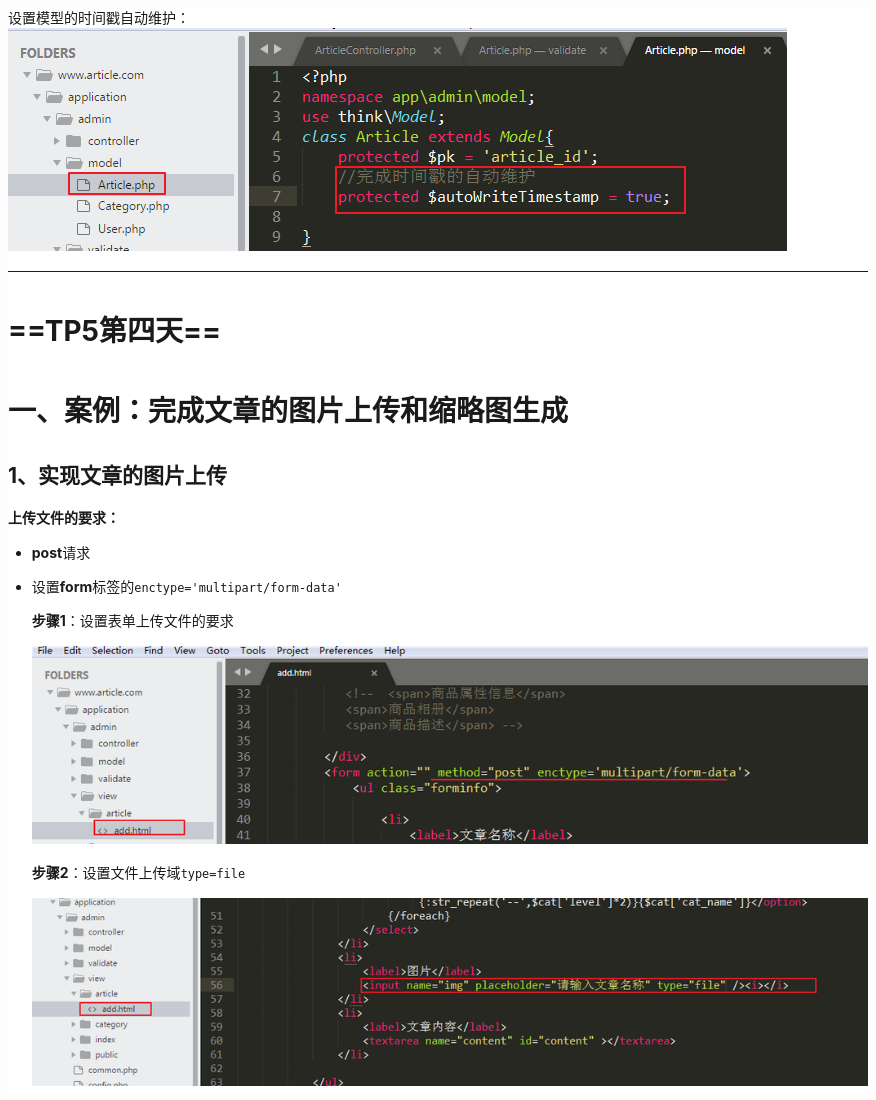 设置模型的时间戳自动维护：
![](media3/image59.png)



----



# ==TP5第四天==

# 一、案例：完成文章的图片上传和缩略图生成

## 1、实现文章的图片上传

**上传文件的要求：**

-   **post**请求

-   设置**form**标签的`enctype='multipart/form-data'`

    

    **步骤1**：设置表单上传文件的要求

    ![](media4/image1.png)

    **步骤2**：设置文件上传域`type=file`

    ![](media4/image2.png)
